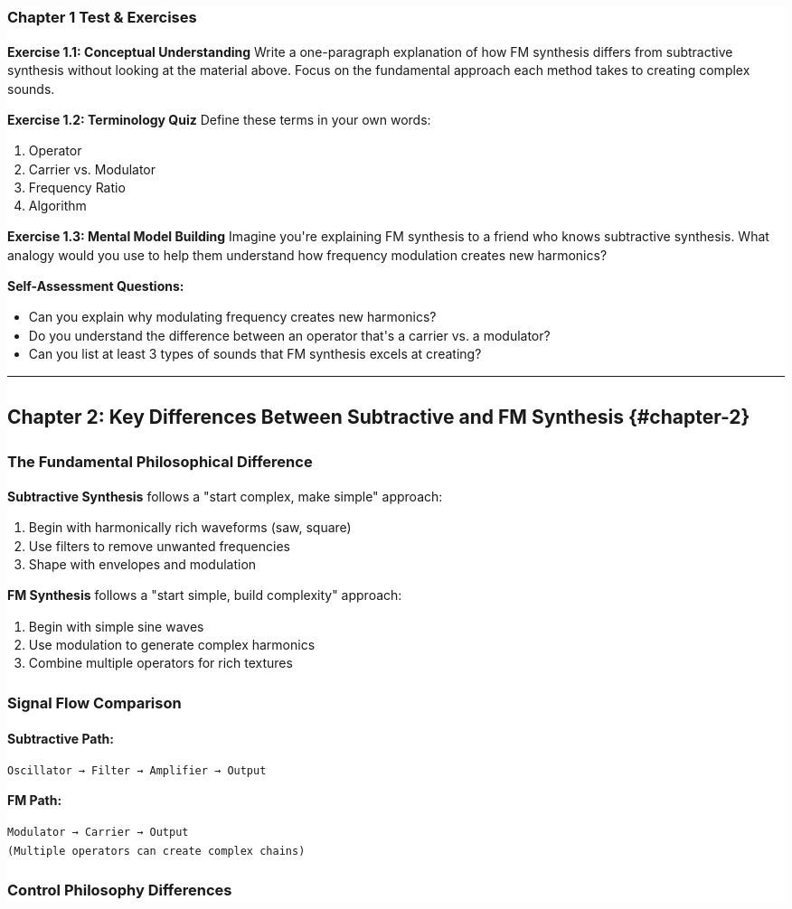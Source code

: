 ### Chapter 1 Test & Exercises

**Exercise 1.1: Conceptual Understanding**
Write a one-paragraph explanation of how FM synthesis differs from subtractive synthesis without looking at the material above. Focus on the fundamental approach each method takes to creating complex sounds.

**Exercise 1.2: Terminology Quiz**
Define these terms in your own words:
1. Operator
2. Carrier vs. Modulator
3. Frequency Ratio
4. Algorithm

**Exercise 1.3: Mental Model Building**
Imagine you're explaining FM synthesis to a friend who knows subtractive synthesis. What analogy would you use to help them understand how frequency modulation creates new harmonics?

**Self-Assessment Questions:**
- Can you explain why modulating frequency creates new harmonics?
- Do you understand the difference between an operator that's a carrier vs. a modulator?
- Can you list at least 3 types of sounds that FM synthesis excels at creating?

---

## Chapter 2: Key Differences Between Subtractive and FM Synthesis {#chapter-2}

### The Fundamental Philosophical Difference

**Subtractive Synthesis** follows a "start complex, make simple" approach:
1. Begin with harmonically rich waveforms (saw, square)
2. Use filters to remove unwanted frequencies
3. Shape with envelopes and modulation

**FM Synthesis** follows a "start simple, build complexity" approach:
1. Begin with simple sine waves
2. Use modulation to generate complex harmonics
3. Combine multiple operators for rich textures

### Signal Flow Comparison

**Subtractive Path:**
```
Oscillator → Filter → Amplifier → Output
```

**FM Path:**
```
Modulator → Carrier → Output
(Multiple operators can create complex chains)
```

### Control Philosophy Differences
